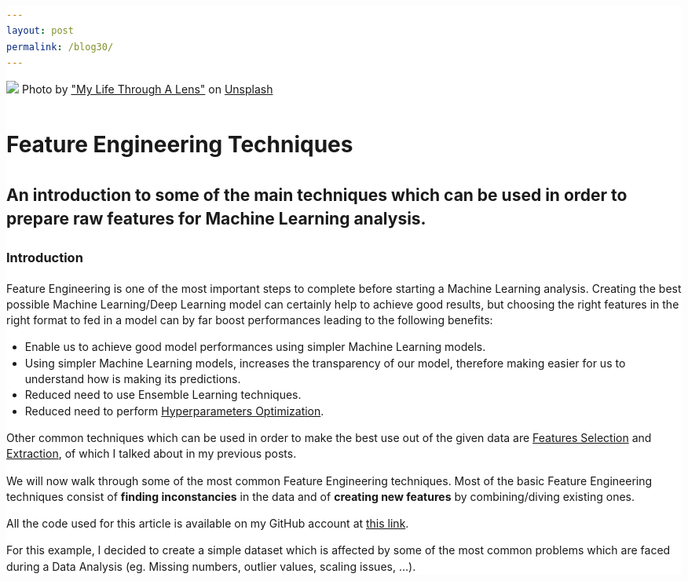 ```yaml
---
layout: post
permalink: /blog30/
---
```


![](https://cdn-images-1.medium.com/max/2600/0*qppSymXYGZ7PxA24)
<span class="figcaption_hack">Photo by ["My Life Through A
Lens"](https://unsplash.com/@bamagal?utm_source=medium&utm_medium=referral) on
[Unsplash](https://unsplash.com?utm_source=medium&utm_medium=referral)</span>

# Feature Engineering Techniques

## An introduction to some of the main techniques which can be used in order to prepare raw features for Machine Learning analysis.

### Introduction

Feature Engineering is one of the most important steps to complete before
starting a Machine Learning analysis. Creating the best possible Machine
Learning/Deep Learning model can certainly help to achieve good results, but
choosing the right features in the right format to fed in a model can by far
boost performances leading to the following benefits:

* Enable us to achieve good model performances using simpler Machine Learning
models.
* Using simpler Machine Learning models, increases the transparency of our model,
therefore making easier for us to understand how is making its predictions.
* Reduced need to use Ensemble Learning techniques.
* Reduced need to perform [Hyperparameters Optimization](https://towardsdatascience.com/hyperparameters-optimization-526348bb8e2d).

Other common techniques which can be used in order to make the best use out of
the given data are [Features
Selection](https://towardsdatascience.com/feature-selection-techniques-1bfab5fe0784)
and
[Extraction](https://towardsdatascience.com/feature-extraction-techniques-d619b56e31be),
of which I talked about in my previous posts.

We will now walk through some of the most common Feature Engineering techniques.
Most of the basic Feature Engineering techniques consist of **finding
inconstancies** in the data and of **creating new features** by combining/diving
existing ones.

All the code used for this article is available on my GitHub account at [this
link](https://github.com/pierpaolo28/Artificial-Intelligence-Projects/blob/master/Features%20Analysis/FeatureEngineering.ipynb).

For this example, I decided to create a simple dataset which is affected by some
of the most common problems which are faced during a Data Analysis (eg. Missing
numbers, outlier values, scaling issues, …).
